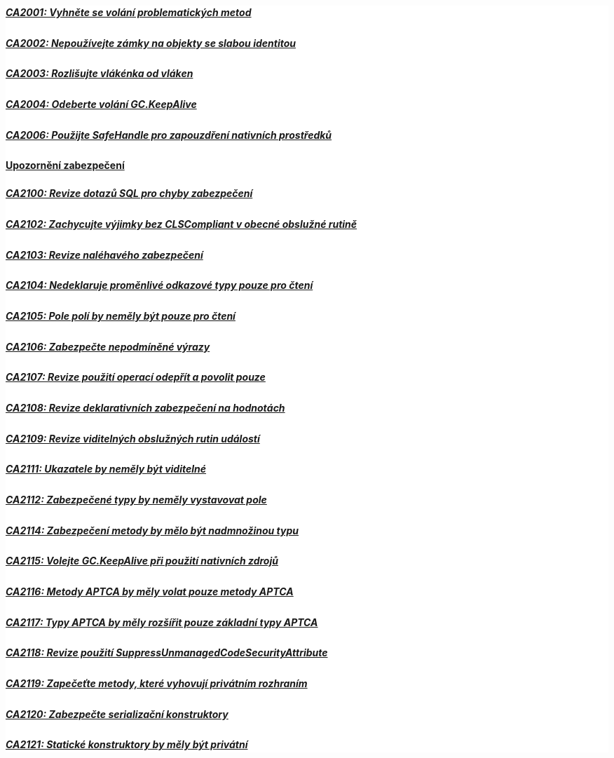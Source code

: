 ##### [CA2001: Vyhněte se volání problematických metod](ca2001-avoid-calling-problematic-methods.md)
##### [CA2002: Nepoužívejte zámky na objekty se slabou identitou](ca2002-do-not-lock-on-objects-with-weak-identity.md)
##### [CA2003: Rozlišujte vlákénka od vláken](ca2003-do-not-treat-fibers-as-threads.md)
##### [CA2004: Odeberte volání GC.KeepAlive](ca2004-remove-calls-to-gc-keepalive.md)
##### [CA2006: Použijte SafeHandle pro zapouzdření nativních prostředků](ca2006-use-safehandle-to-encapsulate-native-resources.md)
#### [Upozornění zabezpečení](security-warnings.md)
##### [CA2100: Revize dotazů SQL pro chyby zabezpečení](ca2100-review-sql-queries-for-security-vulnerabilities.md)
##### [CA2102: Zachycujte výjimky bez CLSCompliant v obecné obslužné rutině](ca2102-catch-non-clscompliant-exceptions-in-general-handlers.md)
##### [CA2103: Revize naléhavého zabezpečení](ca2103-review-imperative-security.md)
##### [CA2104: Nedeklaruje proměnlivé odkazové typy pouze pro čtení](ca2104-do-not-declare-read-only-mutable-reference-types.md)
##### [CA2105: Pole polí by neměly být pouze pro čtení](ca2105-array-fields-should-not-be-read-only.md)
##### [CA2106: Zabezpečte nepodmíněné výrazy](ca2106-secure-asserts.md)
##### [CA2107: Revize použití operací odepřít a povolit pouze](ca2107-review-deny-and-permit-only-usage.md)
##### [CA2108: Revize deklarativních zabezpečení na hodnotách](ca2108-review-declarative-security-on-value-types.md)
##### [CA2109: Revize viditelných obslužných rutin událostí](ca2109-review-visible-event-handlers.md)
##### [CA2111: Ukazatele by neměly být viditelné](ca2111-pointers-should-not-be-visible.md)
##### [CA2112: Zabezpečené typy by neměly vystavovat pole](ca2112-secured-types-should-not-expose-fields.md)
##### [CA2114: Zabezpečení metody by mělo být nadmnožinou typu](ca2114-method-security-should-be-a-superset-of-type.md)
##### [CA2115: Volejte GC.KeepAlive při použití nativních zdrojů](ca2115-call-gc-keepalive-when-using-native-resources.md)
##### [CA2116: Metody APTCA by měly volat pouze metody APTCA](ca2116-aptca-methods-should-only-call-aptca-methods.md)
##### [CA2117: Typy APTCA by měly rozšířit pouze základní typy APTCA](ca2117-aptca-types-should-only-extend-aptca-base-types.md)
##### [CA2118: Revize použití SuppressUnmanagedCodeSecurityAttribute](ca2118-review-suppressunmanagedcodesecurityattribute-usage.md)
##### [CA2119: Zapečeťte metody, které vyhovují privátním rozhraním](ca2119-seal-methods-that-satisfy-private-interfaces.md)
##### [CA2120: Zabezpečte serializační konstruktory](ca2120-secure-serialization-constructors.md)
##### [CA2121: Statické konstruktory by měly být privátní](ca2121-static-constructors-should-be-private.md)